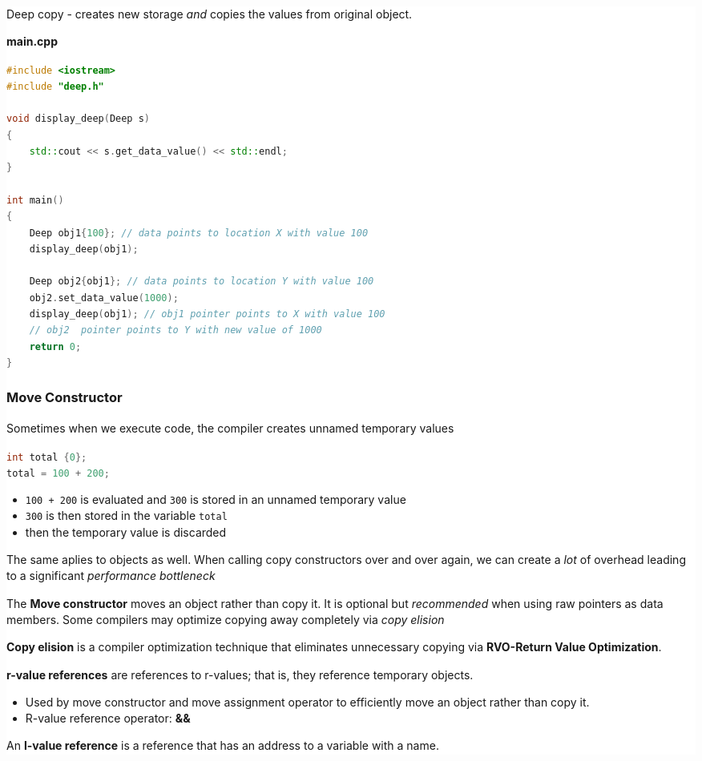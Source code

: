 Deep copy - creates new storage *and* copies the values from original object.

**main.cpp**

```cpp
#include <iostream>
#include "deep.h"

void display_deep(Deep s)
{
    std::cout << s.get_data_value() << std::endl;
}

int main()
{
    Deep obj1{100}; // data points to location X with value 100
    display_deep(obj1); 

    Deep obj2{obj1}; // data points to location Y with value 100
    obj2.set_data_value(1000);
    display_deep(obj1); // obj1 pointer points to X with value 100
    // obj2  pointer points to Y with new value of 1000
    return 0;
}
```

### Move Constructor

Sometimes when we execute code, the compiler creates unnamed temporary values

```cpp
int total {0};
total = 100 + 200;
```

* `100 + 200` is evaluated and `300` is stored in an unnamed temporary value
* `300` is then stored in the variable `total`
* then the temporary value is discarded

The same aplies to objects as well. When calling copy constructors over and over again, we can create a *lot* of overhead leading to a significant *performance bottleneck*

The **Move constructor** moves an object rather than copy it. It is optional but *recommended* when using raw pointers as data members. Some compilers may optimize copying away completely via *copy elision*

**Copy elision** is a compiler optimization technique that eliminates unnecessary copying via **RVO-Return Value Optimization**.

**r-value references** are references to r-values; that is, they reference temporary objects.

* Used by move constructor and move assignment operator to efficiently move an object rather than copy it.
* R-value reference operator: **&&**

An **l-value reference** is a reference that has an address to a variable with a name.
